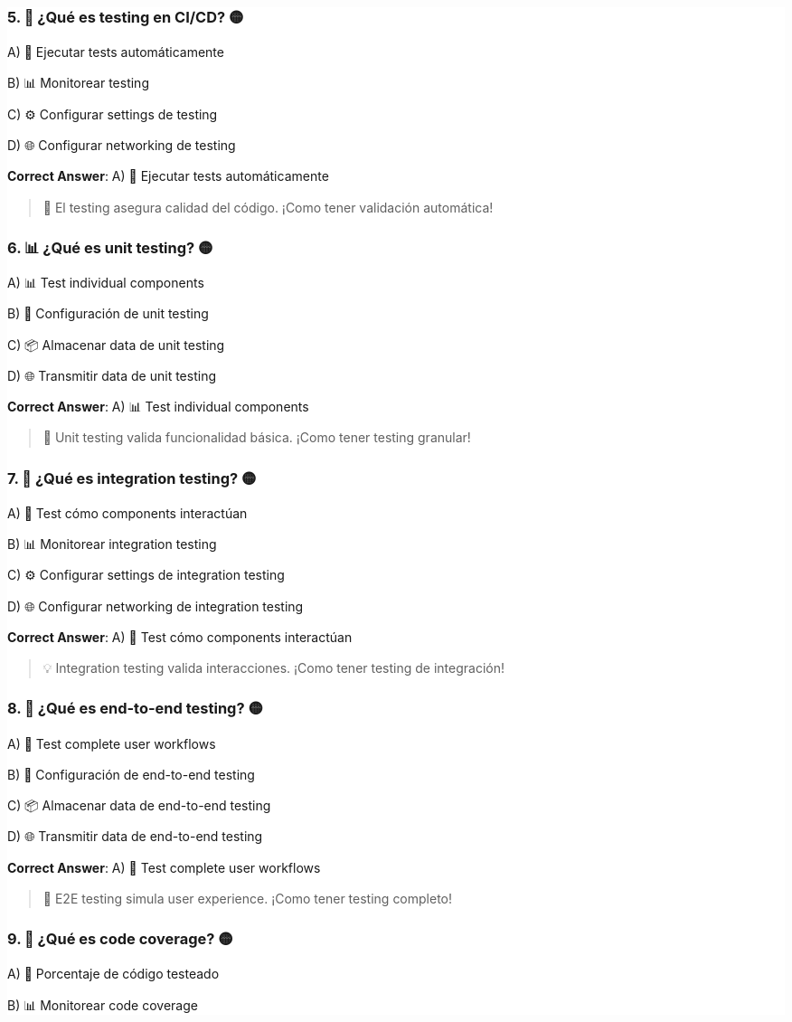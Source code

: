 ### 5. 🔄 ¿Qué es testing en CI/CD? 🟡

A) 🔄 Ejecutar tests automáticamente

B) 📊 Monitorear testing

C) ⚙️ Configurar settings de testing

D) 🌐 Configurar networking de testing

**Correct Answer**: A) 🔄 Ejecutar tests automáticamente

> 📘 El testing asegura calidad del código. ¡Como tener validación automática!

### 6. 📊 ¿Qué es unit testing? 🟡

A) 📊 Test individual components

B) 🔧 Configuración de unit testing

C) 📦 Almacenar data de unit testing

D) 🌐 Transmitir data de unit testing

**Correct Answer**: A) 📊 Test individual components

> 🎯 Unit testing valida funcionalidad básica. ¡Como tener testing granular!

### 7. 🔧 ¿Qué es integration testing? 🟡

A) 🔧 Test cómo components interactúan

B) 📊 Monitorear integration testing

C) ⚙️ Configurar settings de integration testing

D) 🌐 Configurar networking de integration testing

**Correct Answer**: A) 🔧 Test cómo components interactúan

> 💡 Integration testing valida interacciones. ¡Como tener testing de integración!

### 8. 📝 ¿Qué es end-to-end testing? 🟡

A) 📝 Test complete user workflows

B) 🔧 Configuración de end-to-end testing

C) 📦 Almacenar data de end-to-end testing

D) 🌐 Transmitir data de end-to-end testing

**Correct Answer**: A) 📝 Test complete user workflows

> 📘 E2E testing simula user experience. ¡Como tener testing completo!

### 9. 🔄 ¿Qué es code coverage? 🟡

A) 🔄 Porcentaje de código testeado

B) 📊 Monitorear code coverage
